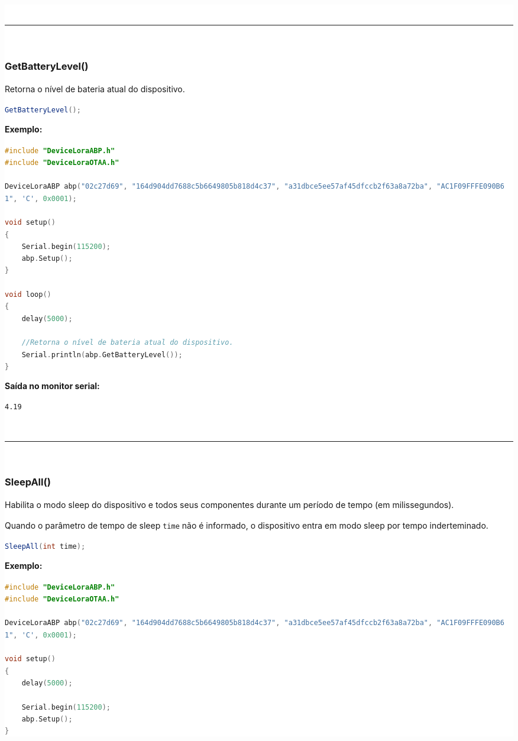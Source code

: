 <br><hr><br>

### GetBatteryLevel()
Retorna o nível de bateria atual do dispositivo.

```cs
GetBatteryLevel();
```

**Exemplo:**

```cpp
#include "DeviceLoraABP.h"
#include "DeviceLoraOTAA.h"

DeviceLoraABP abp("02c27d69", "164d904dd7688c5b6649805b818d4c37", "a31dbce5ee57af45dfccb2f63a8a72ba", "AC1F09FFFE090B61", 'C', 0x0001);

void setup()
{
    Serial.begin(115200);
    abp.Setup();
}

void loop()
{
    delay(5000);

    //Retorna o nível de bateria atual do dispositivo.
    Serial.println(abp.GetBatteryLevel());
}
```

**Saída no monitor serial:**

```
4.19
```

<br><hr><br>

### SleepAll()
Habilita o modo sleep do dispositivo e todos seus componentes durante um período de tempo (em milissegundos).

Quando o parâmetro de tempo de sleep `time` não é informado, o dispositivo entra em modo sleep por tempo inderteminado.

```cs
SleepAll(int time);
```

**Exemplo:**

```cpp
#include "DeviceLoraABP.h"
#include "DeviceLoraOTAA.h"

DeviceLoraABP abp("02c27d69", "164d904dd7688c5b6649805b818d4c37", "a31dbce5ee57af45dfccb2f63a8a72ba", "AC1F09FFFE090B61", 'C', 0x0001);

void setup()
{
    delay(5000);

    Serial.begin(115200);
    abp.Setup();
}

```